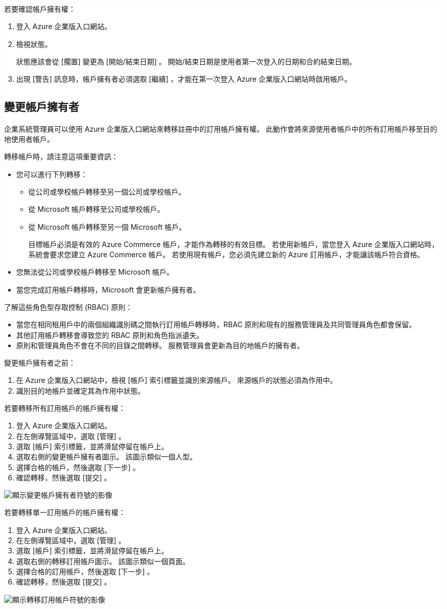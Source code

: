 若要確認帳戶擁有權：

1. 登入 Azure 企業版入口網站。
1. 檢視狀態。

   狀態應該會從 [擱置]  變更為 [開始/結束日期]  。 開始/結束日期是使用者第一次登入的日期和合約結束日期。
1. 出現 [警告]  訊息時，帳戶擁有者必須選取 [繼續]  ，才能在第一次登入 Azure 企業版入口網站時啟用帳戶。

## <a name="change-account-owner"></a>變更帳戶擁有者

企業系統管理員可以使用 Azure 企業版入口網站來轉移註冊中的訂用帳戶擁有權。 此動作會將來源使用者帳戶中的所有訂用帳戶移至目的地使用者帳戶。

轉移帳戶時，請注意這項重要資訊：

- 您可以進行下列轉移：
  - 從公司或學校帳戶轉移至另一個公司或學校帳戶。
  - 從 Microsoft 帳戶轉移至公司或學校帳戶。
  - 從 Microsoft 帳戶轉移至另一個 Microsoft 帳戶。

    目標帳戶必須是有效的 Azure Commerce 帳戶，才能作為轉移的有效目標。 若使用新帳戶，當您登入 Azure 企業版入口網站時，系統會要求您建立 Azure Commerce 帳戶。 若使用現有帳戶，您必須先建立新的 Azure 訂用帳戶，才能讓該帳戶符合資格。

- 您無法從公司或學校帳戶轉移至 Microsoft 帳戶。

- 當您完成訂用帳戶轉移時，Microsoft 會更新帳戶擁有者。

了解這些角色型存取控制 (RBAC) 原則：

- 當您在相同租用戶中的兩個組織識別碼之間執行訂用帳戶轉移時，RBAC 原則和現有的服務管理員及共同管理員角色都會保留。
- 其他訂用帳戶轉移會導致您的 RBAC 原則和角色指派遺失。
- 原則和管理員角色不會在不同的目錄之間轉移。 服務管理員會更新為目的地帳戶的擁有者。

變更帳戶擁有者之前：

1. 在 Azure 企業版入口網站中，檢視 [帳戶]  索引標籤並識別來源帳戶。 來源帳戶的狀態必須為作用中。
1. 識別目的地帳戶並確定其為作用中狀態。

若要轉移所有訂用帳戶的帳戶擁有權：

1. 登入 Azure 企業版入口網站。
1. 在左側導覽區域中，選取 [管理]  。
1. 選取 [帳戶]  索引標籤，並將滑鼠停留在帳戶上。
1. 選取右側的變更帳戶擁有者圖示。 該圖示類似一個人型。
1. 選擇合格的帳戶，然後選取 [下一步]  。
1. 確認轉移，然後選取 [提交]  。

![顯示變更帳戶擁有者符號的影像](./media/ea-portal-get-started/create-ea-create-sub-transfer-account-ownership-of-sub.png)

若要轉移單一訂用帳戶的帳戶擁有權：

1. 登入 Azure 企業版入口網站。
1. 在左側導覽區域中，選取 [管理]  。
1. 選取 [帳戶]  索引標籤，並將滑鼠停留在帳戶上。
1. 選取右側的轉移訂用帳戶圖示。 該圖示類似一個頁面。
1. 選擇合格的訂用帳戶，然後選取 [下一步]  。
1. 確認轉移，然後選取 [提交]  。

![顯示轉移訂用帳戶符號的影像](./media/ea-portal-get-started/ea-transfer-subscriptions.png)
